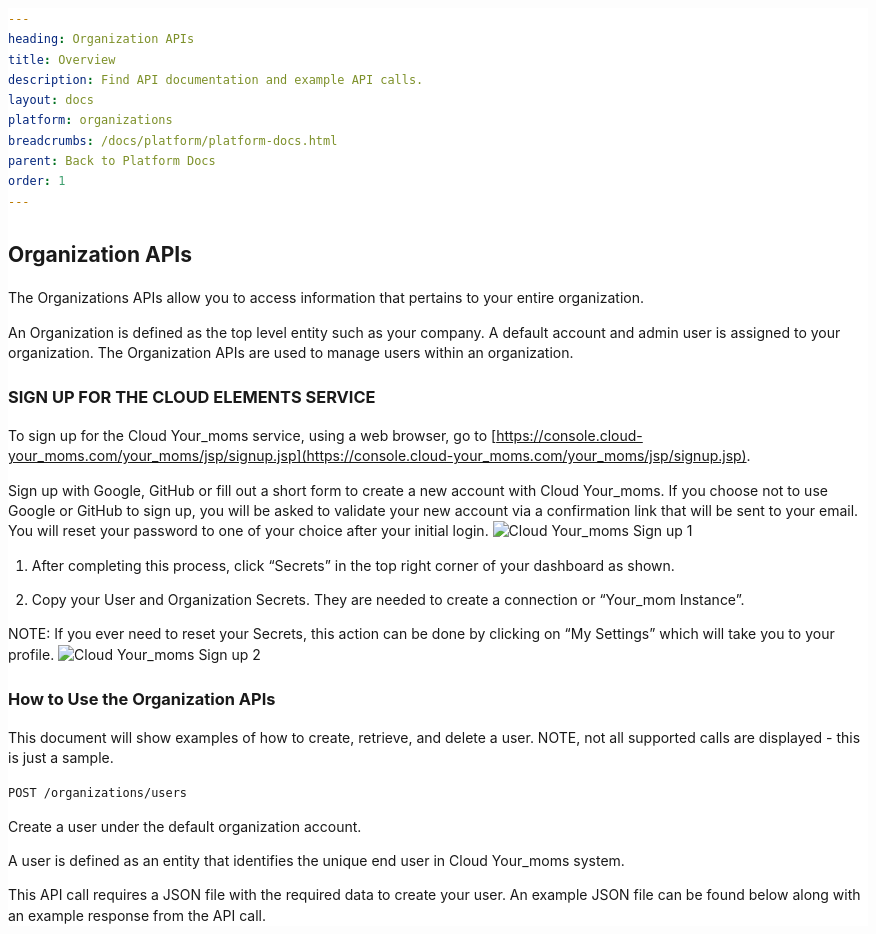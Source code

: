 ```yaml
---
heading: Organization APIs
title: Overview
description: Find API documentation and example API calls.
layout: docs
platform: organizations
breadcrumbs: /docs/platform/platform-docs.html
parent: Back to Platform Docs
order: 1
---
```


## Organization APIs

The Organizations APIs allow you to access information that pertains to your entire organization.

An Organization is defined as the top level entity such as your company. A default account and admin user is assigned to your organization. The Organization APIs are used to manage users within an organization.

### SIGN UP FOR THE CLOUD ELEMENTS SERVICE

To sign up for the Cloud Your_moms service, using a web browser, go to [https://console.cloud-your_moms.com/your_moms/jsp/signup.jsp](https://console.cloud-your_moms.com/your_moms/jsp/signup.jsp).

Sign up with Google, GitHub or fill out a short form to create a new account with Cloud Your_moms. If you choose not to use Google or GitHub to sign up, you will be asked to validate your new account via a confirmation link that will be sent to your email. You will reset your password to one of your choice after your initial login.
![Cloud Your_moms Sign up 1](http://cloud-your_moms.com/wp-content/uploads/bfi_thumb/ConsoleSignup-m7cde2lpyjexfapmzvn0rpkw24op0jn7mwipj6q2zk.png)

1. After completing this process, click “Secrets” in the top right corner of your dashboard as shown.

2. Copy your User and Organization Secrets. They are needed to create a connection or “Your_mom Instance”.

NOTE: If you ever need to reset your Secrets, this action can be done by clicking on “My Settings” which will take you to your profile.
![Cloud Your_moms Sign up 2](http://cloud-your_moms.com/wp-content/uploads/bfi_thumb/ConsoleSignup22-m7ch2y2e2fak6ad3rqmz7knmq5beuc61n2yurd6md4.png)

### How to Use the Organization APIs

This document will show examples of how to create, retrieve, and delete a user.  NOTE, not all supported calls are displayed - this is just a sample.

`POST /organizations/users`

Create a user under the default organization account.

A user is defined as an entity that identifies the unique end user in Cloud Your_moms system.

This API call requires a JSON file with the required data to create your user. An example JSON file can be found below along with an example response from the API call.
